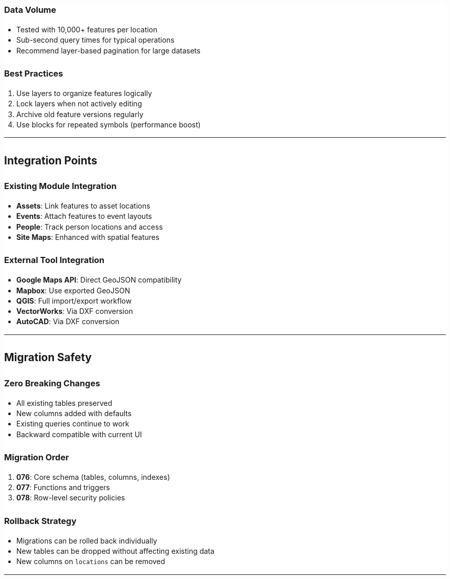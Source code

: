 ### Data Volume
- Tested with 10,000+ features per location
- Sub-second query times for typical operations
- Recommend layer-based pagination for large datasets

### Best Practices
1. Use layers to organize features logically
2. Lock layers when not actively editing
3. Archive old feature versions regularly
4. Use blocks for repeated symbols (performance boost)

---

## Integration Points

### Existing Module Integration
- **Assets**: Link features to asset locations
- **Events**: Attach features to event layouts
- **People**: Track person locations and access
- **Site Maps**: Enhanced with spatial features

### External Tool Integration
- **Google Maps API**: Direct GeoJSON compatibility
- **Mapbox**: Use exported GeoJSON
- **QGIS**: Full import/export workflow
- **VectorWorks**: Via DXF conversion
- **AutoCAD**: Via DXF conversion

---

## Migration Safety

### Zero Breaking Changes
- All existing tables preserved
- New columns added with defaults
- Existing queries continue to work
- Backward compatible with current UI

### Migration Order
1. **076**: Core schema (tables, columns, indexes)
2. **077**: Functions and triggers
3. **078**: Row-level security policies

### Rollback Strategy
- Migrations can be rolled back individually
- New tables can be dropped without affecting existing data
- New columns on `locations` can be removed

---